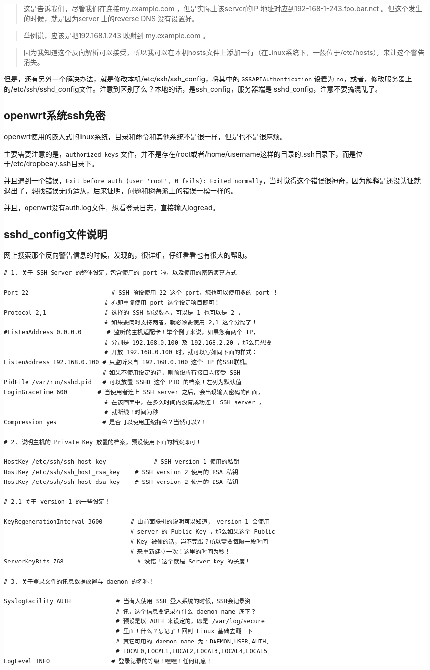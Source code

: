 > 这是告诉我们，尽管我们在连接my.example.com ，但是实际上该server的IP 地址对应到192-168-1-243.foo.bar.net 。但这个发生的时候，就是因为server 上的reverse DNS 没有设置好。

> 举例说，应该是把192.168.1.243 映射到 my.example.com 。

> 因为我知道这个反向解析可以接受，所以我可以在本机hosts文件上添加一行（在Linux系统下，一般位于/etc/hosts），来让这个警告消失。

但是，还有另外一个解决办法，就是修改本机/etc/ssh/ssh_config，将其中的 `GSSAPIAuthentication` 设置为 `no`，或者，修改服务器上的/etc/ssh/sshd_config文件。注意到区别了么？本地的话，是ssh_config，服务器端是 sshd_config，注意不要搞混乱了。

## openwrt系统ssh免密

openwrt使用的嵌入式的linux系统，目录和命令和其他系统不是很一样，但是也不是很麻烦。

主要需要注意的是，`authorized_keys` 文件，并不是存在/root或者/home/username这样的目录的.ssh目录下，而是位于/etc/dropbear/.ssh目录下。

并且遇到一个错误，`Exit before auth (user 'root', 0 fails): Exited normally`，当时觉得这个错误很神奇，因为解释是还没认证就退出了，想找错误无所适从，后来证明，问题和树莓派上的错误一模一样的。

并且，openwrt没有auth.log文件，想看登录日志，直接输入logread。

## sshd_config文件说明

网上搜索那个反向警告信息的时候，发现的，很详细，仔细看看也有很大的帮助。

``` accesslog
# 1. 关于 SSH Server 的整体设定，包含使用的 port 啦，以及使用的密码演算方式

Port 22　　　　　　　　　　		# SSH 预设使用 22 这个 port，您也可以使用多的 port ！
　　　　　　　　　　　　　 		# 亦即重复使用 port 这个设定项目即可！
Protocol 2,1　　　　　　　 	# 选择的 SSH 协议版本，可以是 1 也可以是 2 ，
　　　　　　　　　　　　　 		# 如果要同时支持两者，就必须要使用 2,1 这个分隔了！
#ListenAddress 0.0.0.0　　 	# 监听的主机适配卡！举个例子来说，如果您有两个 IP，
　　　　　　　　　　　　　 		# 分别是 192.168.0.100 及 192.168.2.20 ，那么只想要
　　　　　　　　　　　　　 		# 开放 192.168.0.100 时，就可以写如同下面的样式：
ListenAddress 192.168.0.100	# 只监听来自 192.168.0.100 这个 IP 的SSH联机。
							# 如果不使用设定的话，则预设所有接口均接受 SSH
PidFile /var/run/sshd.pid 	# 可以放置 SSHD 这个 PID 的档案！左列为默认值
LoginGraceTime 600　　　　 	# 当使用者连上 SSH server 之后，会出现输入密码的画面，
　　　　　　　　　　　　　 		# 在该画面中，在多久时间内没有成功连上 SSH server ，
　　　　　　　　　　　　　 		# 就断线！时间为秒！
Compression yes　　　　　　	# 是否可以使用压缩指令？当然可以?！
　
# 2. 说明主机的 Private Key 放置的档案，预设使用下面的档案即可！

HostKey /etc/ssh/ssh_host_key　　　　		# SSH version 1 使用的私钥
HostKey /etc/ssh/ssh_host_rsa_key　　	# SSH version 2 使用的 RSA 私钥
HostKey /etc/ssh/ssh_host_dsa_key　　	# SSH version 2 使用的 DSA 私钥

# 2.1 关于 version 1 的一些设定！

KeyRegenerationInterval 3600		# 由前面联机的说明可以知道， version 1 会使用 
　　　　　　　　　　　　　　　　　　 		# server 的 Public Key ，那么如果这个 Public 
　　　　　　　　　　　　　　　　　　 		# Key 被偷的话，岂不完蛋？所以需要每隔一段时间
　　　　　　　　　　　　　　　　　　 		# 来重新建立一次！这里的时间为秒！
ServerKeyBits 768 　　　　　　　　　 	# 没错！这个就是 Server key 的长度！

# 3. 关于登录文件的讯息数据放置与 daemon 的名称！

SyslogFacility AUTH　　　　　　	# 当有人使用 SSH 登入系统的时候，SSH会记录资
　　　　　　　　　　　　　　　　　　 	# 讯，这个信息要记录在什么 daemon name 底下？
　　　　　　　　　　　　　　　　　　 	# 预设是以 AUTH 来设定的，即是 /var/log/secure
　　　　　　　　　　　　　　　　　　 	# 里面！什么？忘记了！回到 Linux 基础去翻一下
　　　　　　　　　　　　　　　　　　 	# 其它可用的 daemon name 为：DAEMON,USER,AUTH,
　　　　　　　　　　　　　　　　　　 	# LOCAL0,LOCAL1,LOCAL2,LOCAL3,LOCAL4,LOCAL5,
LogLevel INFO　　　　　　　　　　	# 登录记录的等级！嘿嘿！任何讯息！
```